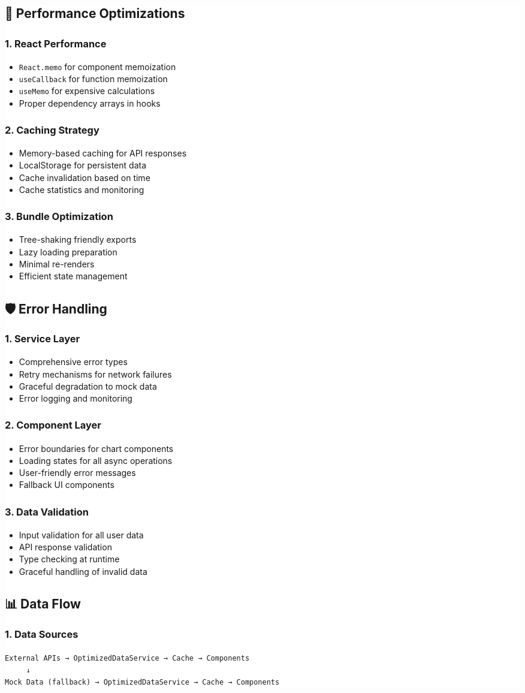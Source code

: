 ## 🚀 Performance Optimizations

### 1. **React Performance**
- `React.memo` for component memoization
- `useCallback` for function memoization
- `useMemo` for expensive calculations
- Proper dependency arrays in hooks

### 2. **Caching Strategy**
- Memory-based caching for API responses
- LocalStorage for persistent data
- Cache invalidation based on time
- Cache statistics and monitoring

### 3. **Bundle Optimization**
- Tree-shaking friendly exports
- Lazy loading preparation
- Minimal re-renders
- Efficient state management

## 🛡️ Error Handling

### 1. **Service Layer**
- Comprehensive error types
- Retry mechanisms for network failures
- Graceful degradation to mock data
- Error logging and monitoring

### 2. **Component Layer**
- Error boundaries for chart components
- Loading states for all async operations
- User-friendly error messages
- Fallback UI components

### 3. **Data Validation**
- Input validation for all user data
- API response validation
- Type checking at runtime
- Graceful handling of invalid data

## 📊 Data Flow

### 1. **Data Sources**
```
External APIs → OptimizedDataService → Cache → Components
     ↓
Mock Data (fallback) → OptimizedDataService → Cache → Components
```
